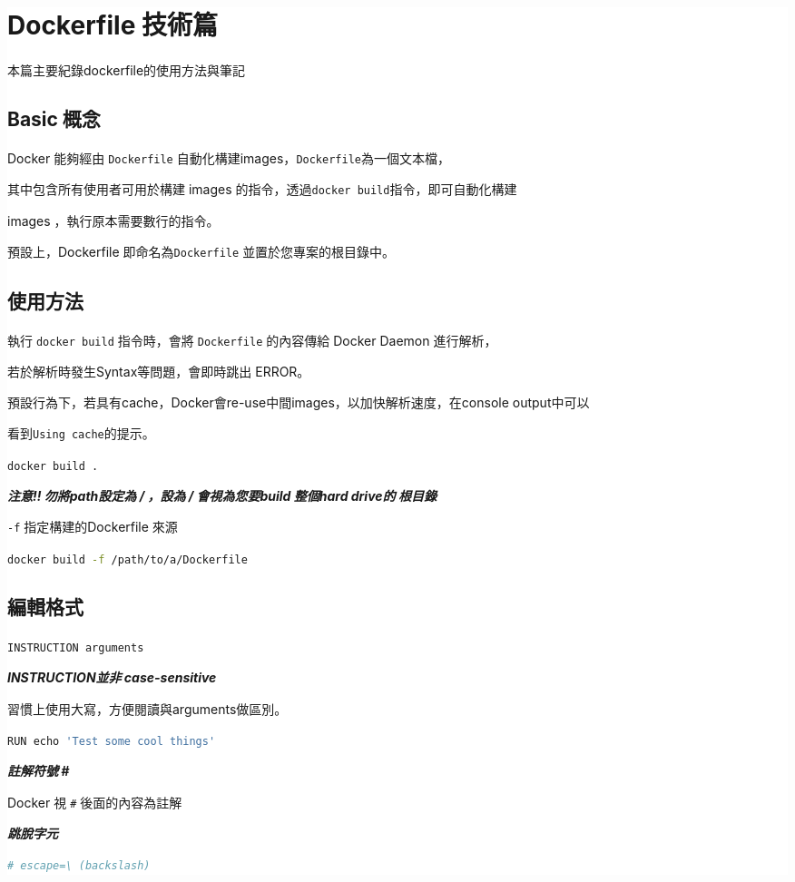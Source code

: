 # Dockerfile 技術篇

本篇主要紀錄dockerfile的使用方法與筆記

## Basic 概念

Docker 能夠經由 `Dockerfile` 自動化構建images，`Dockerfile`為一個文本檔，

其中包含所有使用者可用於構建 images 的指令，透過`docker build`指令，即可自動化構建

images ，執行原本需要數行的指令。

預設上，Dockerfile 即命名為`Dockerfile` 並置於您專案的根目錄中。


## 使用方法

執行 `docker build` 指令時，會將 `Dockerfile` 的內容傳給 Docker Daemon 進行解析，

若於解析時發生Syntax等問題，會即時跳出 ERROR。

預設行為下，若具有cache，Docker會re-use中間images，以加快解析速度，在console output中可以

看到`Using cache`的提示。

```bash
docker build .
```

***注意!! 勿將path設定為 / ，設為 / 會視為您要build 整個hard drive的 根目錄***

`-f` 指定構建的Dockerfile 來源

```bash
docker build -f /path/to/a/Dockerfile
```

## 編輯格式

`INSTRUCTION arguments`

***INSTRUCTION並非 case-sensitive***

習慣上使用大寫，方便閱讀與arguments做區別。

```bash
RUN echo 'Test some cool things'
```

***註解符號 #***

Docker 視 `#` 後面的內容為註解

***跳脫字元***

```bash
# escape=\ (backslash)
```
